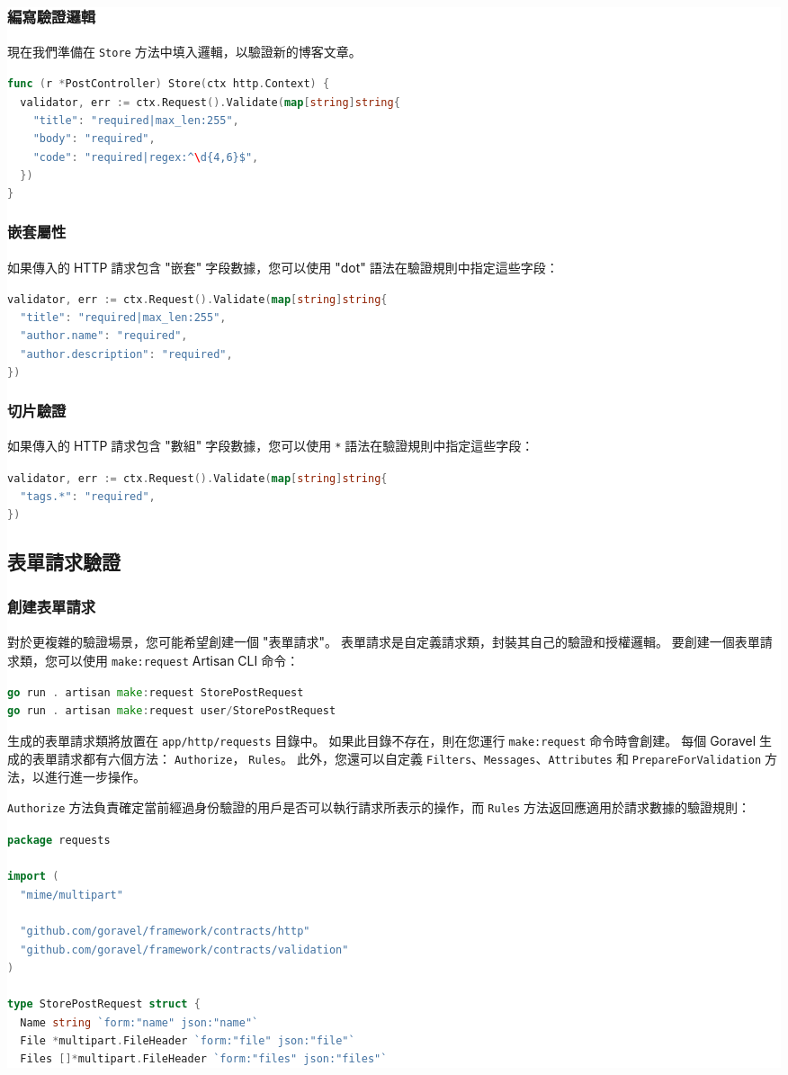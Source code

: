 ### 編寫驗證邏輯

現在我們準備在 `Store` 方法中填入邏輯，以驗證新的博客文章。

```go
func (r *PostController) Store(ctx http.Context) {
  validator, err := ctx.Request().Validate(map[string]string{
    "title": "required|max_len:255",
    "body": "required",
    "code": "required|regex:^\d{4,6}$",
  })
}
```

### 嵌套屬性

如果傳入的 HTTP 請求包含 "嵌套" 字段數據，您可以使用 "dot" 語法在驗證規則中指定這些字段：

```go
validator, err := ctx.Request().Validate(map[string]string{
  "title": "required|max_len:255",
  "author.name": "required",
  "author.description": "required",
})
```

### 切片驗證

如果傳入的 HTTP 請求包含 "數組" 字段數據，您可以使用 `*` 語法在驗證規則中指定這些字段：

```go
validator, err := ctx.Request().Validate(map[string]string{
  "tags.*": "required",
})
```

## 表單請求驗證

### 創建表單請求

對於更複雜的驗證場景，您可能希望創建一個 "表單請求"。 表單請求是自定義請求類，封裝其自己的驗證和授權邏輯。 要創建一個表單請求類，您可以使用 `make:request` Artisan CLI 命令：

```go
go run . artisan make:request StorePostRequest
go run . artisan make:request user/StorePostRequest
```

生成的表單請求類將放置在 `app/http/requests` 目錄中。 如果此目錄不存在，則在您運行 `make:request` 命令時會創建。 每個 Goravel 生成的表單請求都有六個方法： `Authorize`， `Rules`。 此外，您還可以自定義 `Filters`、`Messages`、`Attributes` 和 `PrepareForValidation` 方法，以進行進一步操作。

`Authorize` 方法負責確定當前經過身份驗證的用戶是否可以執行請求所表示的操作，而 `Rules` 方法返回應適用於請求數據的驗證規則：

```go
package requests

import (
  "mime/multipart"

  "github.com/goravel/framework/contracts/http"
  "github.com/goravel/framework/contracts/validation"
)

type StorePostRequest struct {
  Name string `form:"name" json:"name"`
  File *multipart.FileHeader `form:"file" json:"file"`
  Files []*multipart.FileHeader `form:"files" json:"files"`
```